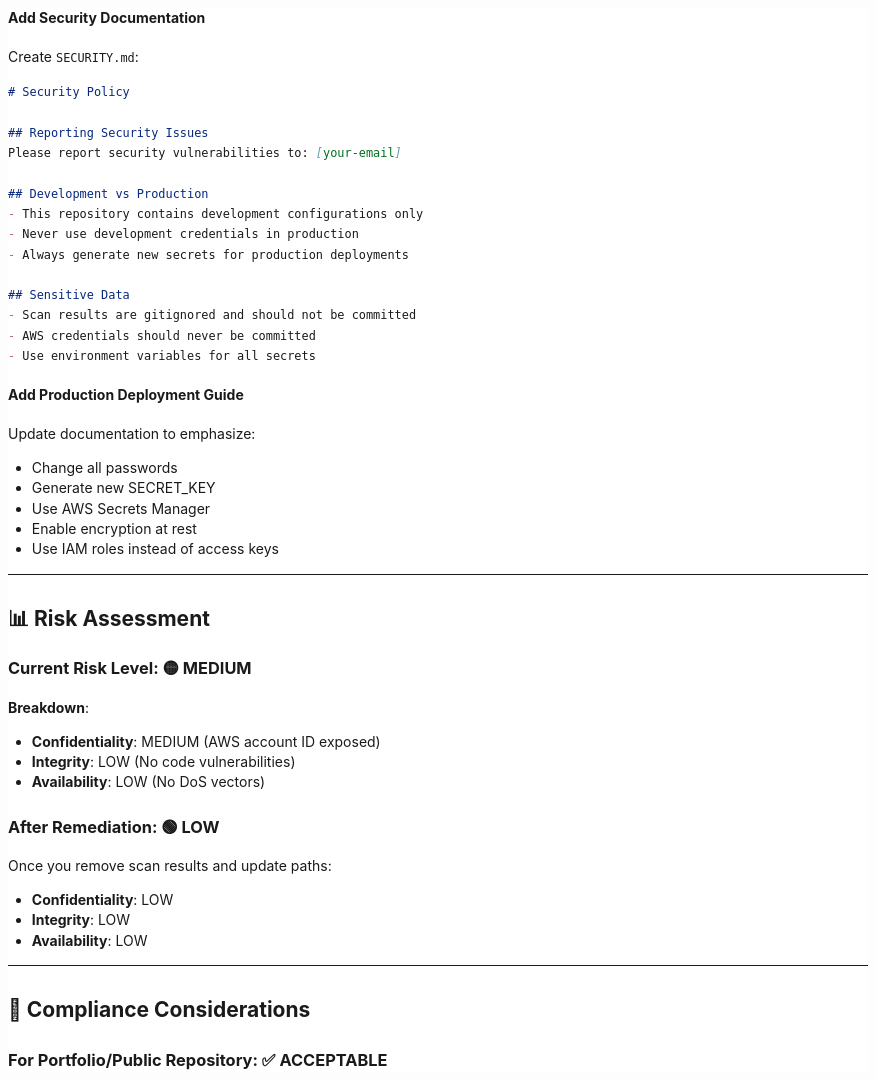 #### Add Security Documentation
Create `SECURITY.md`:
```markdown
# Security Policy

## Reporting Security Issues
Please report security vulnerabilities to: [your-email]

## Development vs Production
- This repository contains development configurations only
- Never use development credentials in production
- Always generate new secrets for production deployments

## Sensitive Data
- Scan results are gitignored and should not be committed
- AWS credentials should never be committed
- Use environment variables for all secrets
```

#### Add Production Deployment Guide
Update documentation to emphasize:
- Change all passwords
- Generate new SECRET_KEY
- Use AWS Secrets Manager
- Enable encryption at rest
- Use IAM roles instead of access keys

---

## 📊 Risk Assessment

### Current Risk Level: 🟡 MEDIUM

**Breakdown**:
- **Confidentiality**: MEDIUM (AWS account ID exposed)
- **Integrity**: LOW (No code vulnerabilities)
- **Availability**: LOW (No DoS vectors)

### After Remediation: 🟢 LOW

Once you remove scan results and update paths:
- **Confidentiality**: LOW
- **Integrity**: LOW
- **Availability**: LOW

---

## 🎯 Compliance Considerations

### For Portfolio/Public Repository: ✅ ACCEPTABLE
